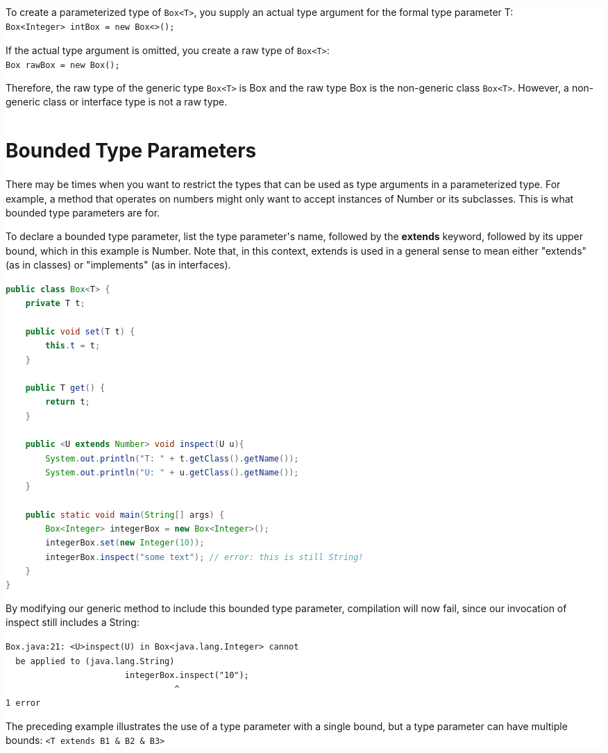 To create a parameterized type of ```Box<T>```, you supply an actual type argument for the formal type parameter T: <br>
```Box<Integer> intBox = new Box<>();```
  
If the actual type argument is omitted, you create a raw type of ```Box<T>```: <br>
```Box rawBox = new Box();```
  
Therefore, the raw type of the generic type ```Box<T>``` is Box and the raw type Box is the non-generic class ```Box<T>```. However, a non-generic class or interface type is not a raw type.
  
# Bounded Type Parameters
There may be times when you want to restrict the types that can be used as type arguments in a parameterized type. For example, a method that operates on numbers might only want to accept instances of Number or its subclasses. This is what bounded type parameters are for.

To declare a bounded type parameter, list the type parameter's name, followed by the **extends** keyword, followed by its upper bound, which in this example is Number. Note that, in this context, extends is used in a general sense to mean either "extends" (as in classes) or "implements" (as in interfaces).
```java
public class Box<T> {
    private T t;          

    public void set(T t) {
        this.t = t;
    }

    public T get() {
        return t;
    }

    public <U extends Number> void inspect(U u){
        System.out.println("T: " + t.getClass().getName());
        System.out.println("U: " + u.getClass().getName());
    }

    public static void main(String[] args) {
        Box<Integer> integerBox = new Box<Integer>();
        integerBox.set(new Integer(10));
        integerBox.inspect("some text"); // error: this is still String!
    }
}
```
By modifying our generic method to include this bounded type parameter, compilation will now fail, since our invocation of inspect still includes a String:
```
Box.java:21: <U>inspect(U) in Box<java.lang.Integer> cannot
  be applied to (java.lang.String)
                        integerBox.inspect("10");
                                  ^
1 error
```
The preceding example illustrates the use of a type parameter with a single bound, but a type parameter can have multiple bounds: ```<T extends B1 & B2 & B3>```
